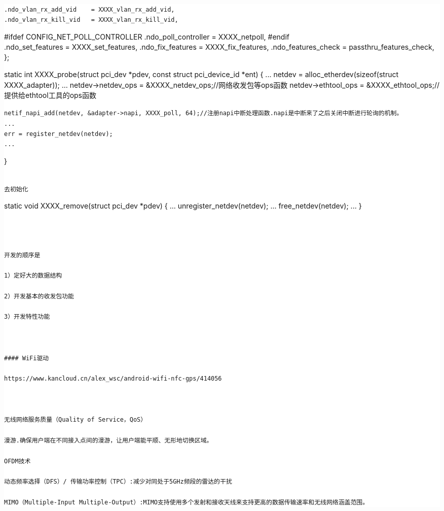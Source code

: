     .ndo_vlan_rx_add_vid    = XXXX_vlan_rx_add_vid,
    .ndo_vlan_rx_kill_vid   = XXXX_vlan_rx_kill_vid,
#ifdef CONFIG_NET_POLL_CONTROLLER
    .ndo_poll_controller    = XXXX_netpoll,
#endif                                                                             
    .ndo_set_features = XXXX_set_features,
    .ndo_fix_features = XXXX_fix_features,
    .ndo_features_check     = passthru_features_check,                         
};

static int XXXX_probe(struct pci_dev *pdev, const struct pci_device_id *ent)
{
	...
	netdev = alloc_etherdev(sizeof(struct XXXX_adapter));
	...
	netdev->netdev_ops = &XXXX_netdev_ops;//网络收发包等ops函数
	netdev->ethtool_ops = &XXXX_ethtool_ops;//提供给ethtool工具的ops函数
	
	netif_napi_add(netdev, &adapter->napi, XXXX_poll, 64);//注册napi中断处理函数.napi是中断来了之后关闭中断进行轮询的机制。
	...
	err = register_netdev(netdev);
	...
}
```

去初始化

```
static void XXXX_remove(struct pci_dev *pdev)
{
	...
	unregister_netdev(netdev);
	...
	free_netdev(netdev);
	...
}
```



开发的顺序是

1）定好大的数据结构

2）开发基本的收发包功能

3）开发特性功能



#### WiFi驱动

https://www.kancloud.cn/alex_wsc/android-wifi-nfc-gps/414056



无线网络服务质量（Quality of Service，QoS）

漫游.确保用户端在不同接入点间的漫游，让用户端能平顺、无形地切换区域。

OFDM技术

动态频率选择（DFS）/ 传输功率控制（TPC）:减少对同处于5GHz频段的雷达的干扰

MIMO（Multiple-Input Multiple-Output）:MIMO支持使用多个发射和接收天线来支持更高的数据传输速率和无线网络涵盖范围。
```
